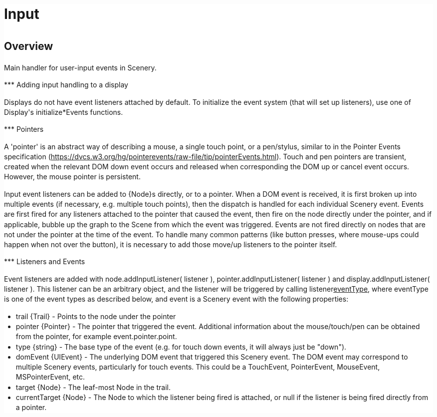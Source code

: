 # Input

## Overview

Main handler for user-input events in Scenery.

*** Adding input handling to a display

Displays do not have event listeners attached by default. To initialize the event system (that will set up
listeners), use one of Display's initialize*Events functions.

*** Pointers

A 'pointer' is an abstract way of describing a mouse, a single touch point, or a pen/stylus, similar to in the
Pointer Events specification (https://dvcs.w3.org/hg/pointerevents/raw-file/tip/pointerEvents.html). Touch and pen
pointers are transient, created when the relevant DOM down event occurs and released when corresponding the DOM up
or cancel event occurs. However, the mouse pointer is persistent.

Input event listeners can be added to {Node}s directly, or to a pointer. When a DOM event is received, it is first
broken up into multiple events (if necessary, e.g. multiple touch points), then the dispatch is handled for each
individual Scenery event. Events are first fired for any listeners attached to the pointer that caused the event,
then fire on the node directly under the pointer, and if applicable, bubble up the graph to the Scene from which the
event was triggered. Events are not fired directly on nodes that are not under the pointer at the time of the event.
To handle many common patterns (like button presses, where mouse-ups could happen when not over the button), it is
necessary to add those move/up listeners to the pointer itself.

*** Listeners and Events

Event listeners are added with node.addInputListener( listener ), pointer.addInputListener( listener ) and
display.addInputListener( listener ).
This listener can be an arbitrary object, and the listener will be triggered by calling listener[eventType]( event ),
where eventType is one of the event types as described below, and event is a Scenery event with the
following properties:
- trail {Trail} - Points to the node under the pointer
- pointer {Pointer} - The pointer that triggered the event. Additional information about the mouse/touch/pen can be
                      obtained from the pointer, for example event.pointer.point.
- type {string} - The base type of the event (e.g. for touch down events, it will always just be "down").
- domEvent {UIEvent} - The underlying DOM event that triggered this Scenery event. The DOM event may correspond to
                       multiple Scenery events, particularly for touch events. This could be a TouchEvent,
                       PointerEvent, MouseEvent, MSPointerEvent, etc.
- target {Node} - The leaf-most Node in the trail.
- currentTarget {Node} - The Node to which the listener being fired is attached, or null if the listener is being
                         fired directly from a pointer.

